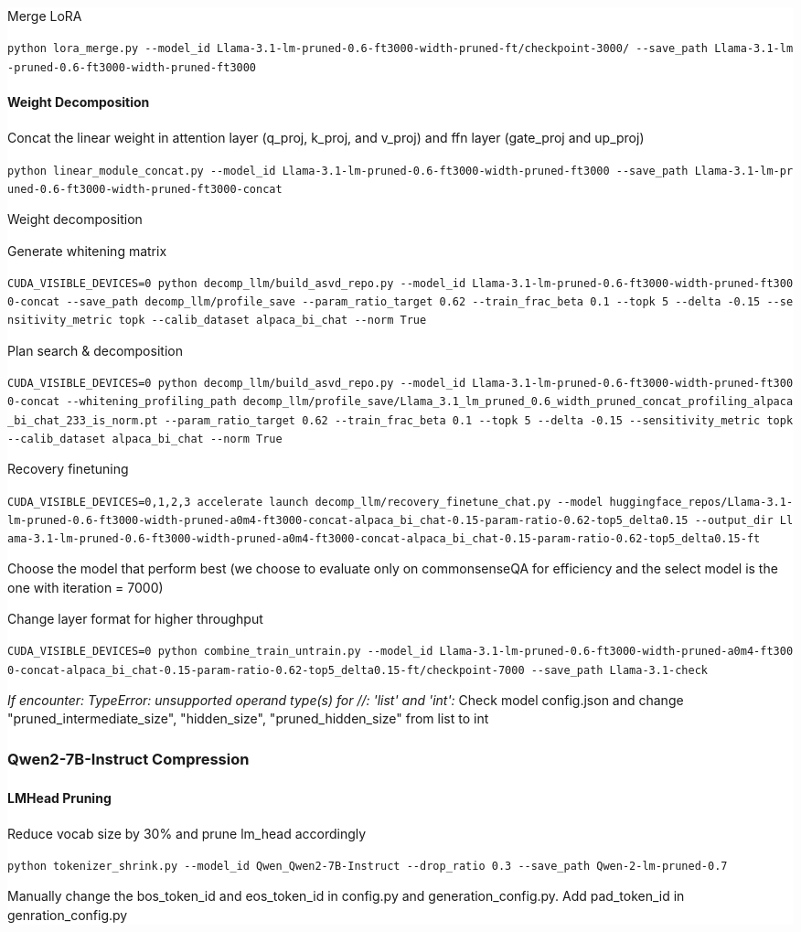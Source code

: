 Merge LoRA

`python lora_merge.py --model_id Llama-3.1-lm-pruned-0.6-ft3000-width-pruned-ft/checkpoint-3000/ --save_path Llama-3.1-lm-pruned-0.6-ft3000-width-pruned-ft3000`

#### Weight Decomposition

Concat the linear weight in attention layer (q_proj, k_proj, and v_proj) and ffn layer (gate_proj and up_proj)

`python linear_module_concat.py --model_id Llama-3.1-lm-pruned-0.6-ft3000-width-pruned-ft3000 --save_path Llama-3.1-lm-pruned-0.6-ft3000-width-pruned-ft3000-concat`

Weight decomposition

Generate whitening matrix

`CUDA_VISIBLE_DEVICES=0 python decomp_llm/build_asvd_repo.py --model_id Llama-3.1-lm-pruned-0.6-ft3000-width-pruned-ft3000-concat --save_path decomp_llm/profile_save --param_ratio_target 0.62 --train_frac_beta 0.1 --topk 5 --delta -0.15 --sensitivity_metric topk --calib_dataset alpaca_bi_chat --norm True`

Plan search & decomposition

`CUDA_VISIBLE_DEVICES=0 python decomp_llm/build_asvd_repo.py --model_id Llama-3.1-lm-pruned-0.6-ft3000-width-pruned-ft3000-concat --whitening_profiling_path decomp_llm/profile_save/Llama_3.1_lm_pruned_0.6_width_pruned_concat_profiling_alpaca_bi_chat_233_is_norm.pt --param_ratio_target 0.62 --train_frac_beta 0.1 --topk 5 --delta -0.15 --sensitivity_metric topk --calib_dataset alpaca_bi_chat --norm True`

Recovery finetuning

`CUDA_VISIBLE_DEVICES=0,1,2,3 accelerate launch decomp_llm/recovery_finetune_chat.py --model huggingface_repos/Llama-3.1-lm-pruned-0.6-ft3000-width-pruned-a0m4-ft3000-concat-alpaca_bi_chat-0.15-param-ratio-0.62-top5_delta0.15 --output_dir Llama-3.1-lm-pruned-0.6-ft3000-width-pruned-a0m4-ft3000-concat-alpaca_bi_chat-0.15-param-ratio-0.62-top5_delta0.15-ft`

Choose the model that perform best (we choose to evaluate only on commonsenseQA for efficiency and the select model is the one with iteration = 7000)

Change layer format for higher throughput

`CUDA_VISIBLE_DEVICES=0 python combine_train_untrain.py --model_id Llama-3.1-lm-pruned-0.6-ft3000-width-pruned-a0m4-ft3000-concat-alpaca_bi_chat-0.15-param-ratio-0.62-top5_delta0.15-ft/checkpoint-7000 --save_path Llama-3.1-check`

*If encounter: TypeError: unsupported operand type(s) for //: 'list' and 'int':* Check model config.json and change "pruned_intermediate_size", "hidden_size", "pruned_hidden_size" from list to int

### Qwen2-7B-Instruct Compression

#### LMHead Pruning

Reduce vocab size by 30% and prune lm_head accordingly

`python tokenizer_shrink.py --model_id Qwen_Qwen2-7B-Instruct --drop_ratio 0.3 --save_path Qwen-2-lm-pruned-0.7`

Manually change the bos_token_id and eos_token_id in config.py and generation_config.py. Add pad_token_id in genration_config.py
